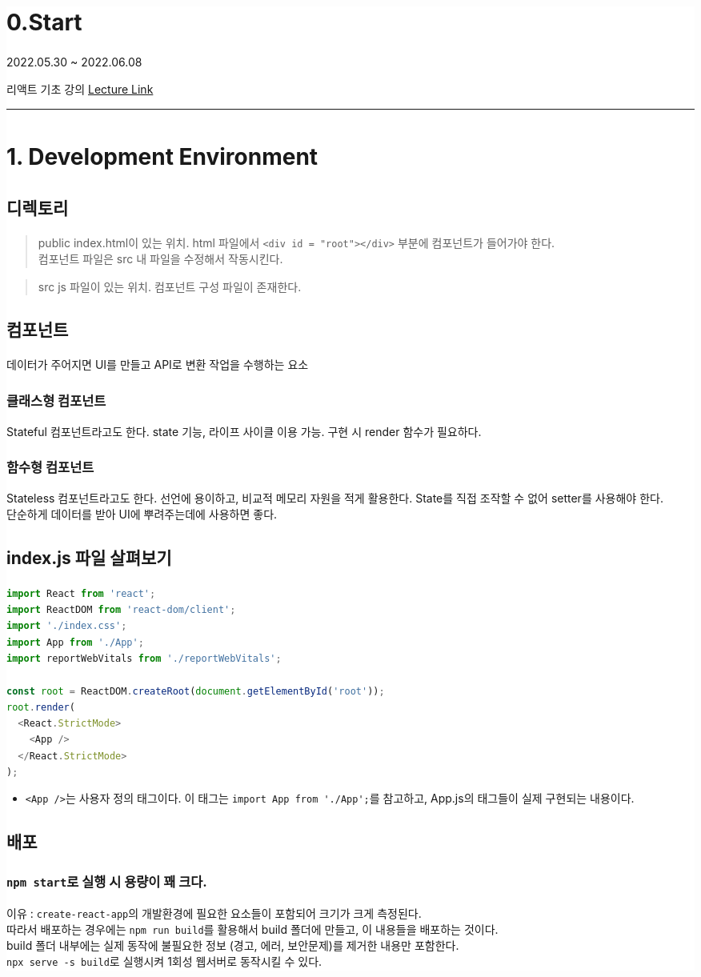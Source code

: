 # 0.Start

2022.05.30 ~ 2022.06.08

리액트 기초 강의
[Lecture Link](https://www.inflearn.com/course/react-%EC%83%9D%ED%99%9C%EC%BD%94%EB%94%A9/dashboard)


***

# 1. Development Environment
## 디렉토리
>public
index.html이 있는 위치. html 파일에서 `<div id = "root"></div>` 부분에 컴포넌트가 들어가야 한다. <br/>
컴포넌트 파일은 src 내 파일을 수정해서 작동시킨다.

>src
js 파일이 있는 위치. 컴포넌트 구성 파일이 존재한다. 

## 컴포넌트
데이터가 주어지면 UI를 만들고 API로 변환 작업을 수행하는 요소

### 클래스형 컴포넌트
Stateful 컴포넌트라고도 한다. state 기능, 라이프 사이클 이용 가능. 구현 시 render 함수가 필요하다.

### 함수형 컴포넌트
Stateless 컴포넌트라고도 한다. 선언에 용이하고, 비교적 메모리 자원을 적게 활용한다. State를 직접 조작할 수 없어 setter를 사용해야 한다. <br/>
단순하게 데이터를 받아 UI에 뿌려주는데에 사용하면 좋다.

## index.js 파일 살펴보기
```javascript
import React from 'react';
import ReactDOM from 'react-dom/client';
import './index.css';
import App from './App';
import reportWebVitals from './reportWebVitals';

const root = ReactDOM.createRoot(document.getElementById('root'));
root.render(
  <React.StrictMode>
    <App />
  </React.StrictMode>
);
```

* `<App />`는 사용자 정의 태그이다. 이 태그는 `import App from './App';`를 참고하고, App.js의 태그들이 실제 구현되는 내용이다.

## 배포
### `npm start`로 실행 시 용량이 꽤 크다.
이유 : `create-react-app`의 개발환경에 필요한 요소들이 포함되어 크기가 크게 측정된다.  <br/>
따라서 배포하는 경우에는 `npm run build`를 활용해서 build 폴더에 만들고, 이 내용들을 배포하는 것이다. <br/>
build 폴더 내부에는 실제 동작에 불필요한 정보 (경고, 에러, 보안문제)를 제거한 내용만 포함한다. <br/>
`npx serve -s build`로 실행시켜 1회성 웹서버로 동작시킬 수 있다.
